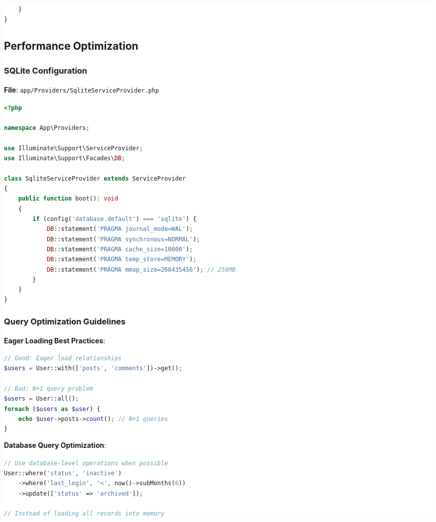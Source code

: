 ```php
    }
}
```

## Performance Optimization

### SQLite Configuration

**File**: `app/Providers/SqliteServiceProvider.php`
```php
<?php

namespace App\Providers;

use Illuminate\Support\ServiceProvider;
use Illuminate\Support\Facades\DB;

class SqliteServiceProvider extends ServiceProvider
{
    public function boot(): void
    {
        if (config('database.default') === 'sqlite') {
            DB::statement('PRAGMA journal_mode=WAL');
            DB::statement('PRAGMA synchronous=NORMAL');
            DB::statement('PRAGMA cache_size=10000');
            DB::statement('PRAGMA temp_store=MEMORY');
            DB::statement('PRAGMA mmap_size=268435456'); // 256MB
        }
    }
}
```

### Query Optimization Guidelines

**Eager Loading Best Practices**:
```php
// Good: Eager load relationships
$users = User::with(['posts', 'comments'])->get();

// Bad: N+1 query problem
$users = User::all();
foreach ($users as $user) {
    echo $user->posts->count(); // N+1 queries
}
```

**Database Query Optimization**:
```php
// Use database-level operations when possible
User::where('status', 'inactive')
    ->where('last_login', '<', now()->subMonths(6))
    ->update(['status' => 'archived']);

// Instead of loading all records into memory
```
